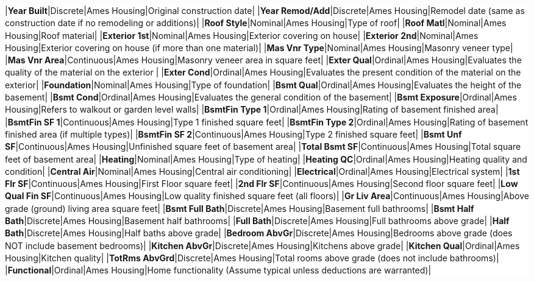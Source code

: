 |**Year Built**|Discrete|Ames Housing|Original construction date|
|**Year Remod/Add**|Discrete|Ames Housing|Remodel date (same as construction date if no remodeling or additions)|
|**Roof Style**|Nominal|Ames Housing|Type of roof|
|**Roof Matl**|Nominal|Ames Housing|Roof material|
|**Exterior 1st**|Nominal|Ames Housing|Exterior covering on house|
|**Exterior 2nd**|Nominal|Ames Housing|Exterior covering on house (if more than one material)|
|**Mas Vnr Type**|Nominal|Ames Housing|Masonry veneer type|
|**Mas Vnr Area**|Continuous|Ames Housing|Masonry veneer area in square feet|
|**Exter Qual**|Ordinal|Ames Housing|Evaluates the quality of the material on the exterior |
|**Exter Cond**|Ordinal|Ames Housing|Evaluates the present condition of the material on the exterior|
|**Foundation**|Nominal|Ames Housing|Type of foundation|
|**Bsmt Qual**|Ordinal|Ames Housing|Evaluates the height of the basement|
|**Bsmt Cond**|Ordinal|Ames Housing|Evaluates the general condition of the basement|
|**Bsmt Exposure**|Ordinal|Ames Housing|Refers to walkout or garden level walls|
|**BsmtFin Type 1**|Ordinal|Ames Housing|Rating of basement finished area|
|**BsmtFin SF 1**|Continuous|Ames Housing|Type 1 finished square feet|
|**BsmtFin Type 2**|Ordinal|Ames Housing|Rating of basement finished area (if multiple types)|
|**BsmtFin SF 2**|Continuous|Ames Housing|Type 2 finished square feet|
|**Bsmt Unf SF**|Continuous|Ames Housing|Unfinished square feet of basement area|
|**Total Bsmt SF**|Continuous|Ames Housing|Total square feet of basement area|
|**Heating**|Nominal|Ames Housing|Type of heating|
|**Heating QC**|Ordinal|Ames Housing|Heating quality and condition|
|**Central Air**|Nominal|Ames Housing|Central air conditioning|
|**Electrical**|Ordinal|Ames Housing|Electrical system|
|**1st Flr SF**|Continuous|Ames Housing|First Floor square feet|
|**2nd Flr SF**|Continuous|Ames Housing|Second floor square feet|
|**Low Qual Fin SF**|Continuous|Ames Housing|Low quality finished square feet (all floors)|
|**Gr Liv Area**|Continuous|Ames Housing|Above grade (ground) living area square feet|
|**Bsmt Full Bath**|Discrete|Ames Housing|Basement full bathrooms|
|**Bsmt Half Bath**|Discrete|Ames Housing|Basement half bathrooms|
|**Full Bath**|Discrete|Ames Housing|Full bathrooms above grade|
|**Half Bath**|Discrete|Ames Housing|Half baths above grade|
|**Bedroom AbvGr**|Discrete|Ames Housing|Bedrooms above grade (does NOT include basement bedrooms)|
|**Kitchen AbvGr**|Discrete|Ames Housing|Kitchens above grade|
|**Kitchen Qual**|Ordinal|Ames Housing|Kitchen quality|
|**TotRms AbvGrd**|Discrete|Ames Housing|Total rooms above grade (does not include bathrooms)|
|**Functional**|Ordinal|Ames Housing|Home functionality (Assume typical unless deductions are warranted)|